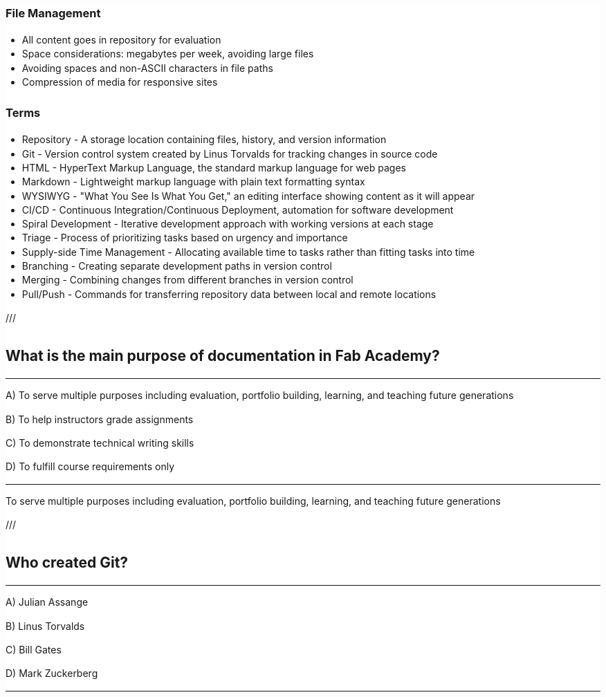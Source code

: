 ### File Management
- All content goes in repository for evaluation
- Space considerations: megabytes per week, avoiding large files
- Avoiding spaces and non-ASCII characters in file paths
- Compression of media for responsive sites

### Terms
- Repository - A storage location containing files, history, and version information
- Git - Version control system created by Linus Torvalds for tracking changes in source code
- HTML - HyperText Markup Language, the standard markup language for web pages
- Markdown - Lightweight markup language with plain text formatting syntax
- WYSIWYG - "What You See Is What You Get," an editing interface showing content as it will appear
- CI/CD - Continuous Integration/Continuous Deployment, automation for software development
- Spiral Development - Iterative development approach with working versions at each stage
- Triage - Process of prioritizing tasks based on urgency and importance
- Supply-side Time Management - Allocating available time to tasks rather than fitting tasks into time
- Branching - Creating separate development paths in version control
- Merging - Combining changes from different branches in version control
- Pull/Push - Commands for transferring repository data between local and remote locations

///

## What is the main purpose of documentation in Fab Academy?

---

A) To serve multiple purposes including evaluation, portfolio building, learning, and teaching future generations

B) To help instructors grade assignments

C) To demonstrate technical writing skills

D) To fulfill course requirements only

---

To serve multiple purposes including evaluation, portfolio building, learning, and teaching future generations

///

## Who created Git?

---

A) Julian Assange

B) Linus Torvalds

C) Bill Gates

D) Mark Zuckerberg

---